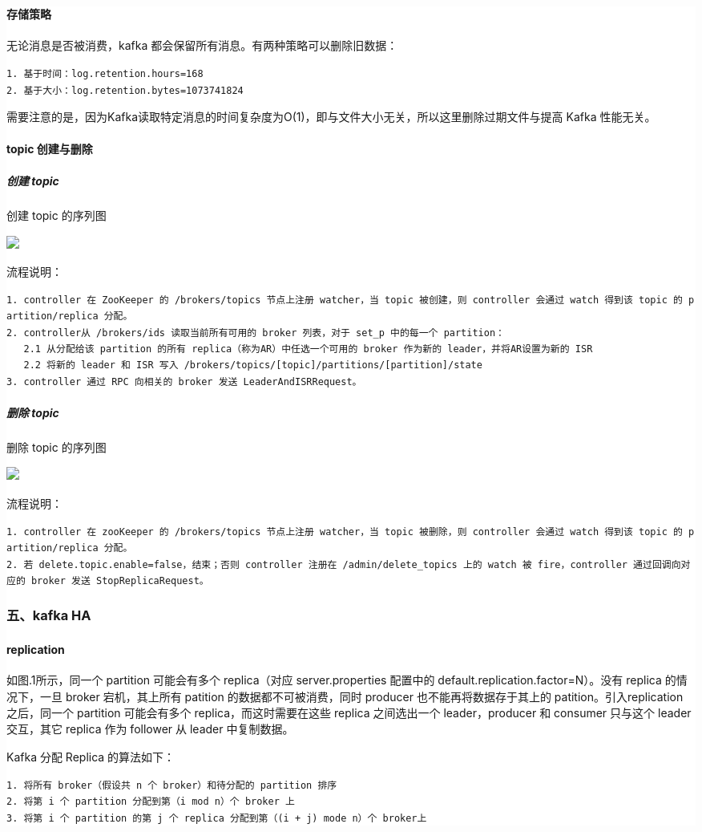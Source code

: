 #### 存储策略

无论消息是否被消费，kafka 都会保留所有消息。有两种策略可以删除旧数据：

```
1. 基于时间：log.retention.hours=168
2. 基于大小：log.retention.bytes=1073741824
```

需要注意的是，因为Kafka读取特定消息的时间复杂度为O(1)，即与文件大小无关，所以这里删除过期文件与提高 Kafka 性能无关。

#### topic 创建与删除

##### 创建 topic

创建 topic 的序列图

![](https://cdn.jsdelivr.net/gh/removeif/blog_image/img/2020/20200202112925.png)

流程说明：

```text
1. controller 在 ZooKeeper 的 /brokers/topics 节点上注册 watcher，当 topic 被创建，则 controller 会通过 watch 得到该 topic 的 partition/replica 分配。
2. controller从 /brokers/ids 读取当前所有可用的 broker 列表，对于 set_p 中的每一个 partition：
   2.1 从分配给该 partition 的所有 replica（称为AR）中任选一个可用的 broker 作为新的 leader，并将AR设置为新的 ISR
   2.2 将新的 leader 和 ISR 写入 /brokers/topics/[topic]/partitions/[partition]/state
3. controller 通过 RPC 向相关的 broker 发送 LeaderAndISRRequest。
```

##### 删除 topic

删除 topic 的序列图

![](https://cdn.jsdelivr.net/gh/removeif/blog_image/img/2020/20200202113026.png)

流程说明：

```text
1. controller 在 zooKeeper 的 /brokers/topics 节点上注册 watcher，当 topic 被删除，则 controller 会通过 watch 得到该 topic 的 partition/replica 分配。
2. 若 delete.topic.enable=false，结束；否则 controller 注册在 /admin/delete_topics 上的 watch 被 fire，controller 通过回调向对应的 broker 发送 StopReplicaRequest。
```

### 五、kafka HA

#### replication

如图.1所示，同一个 partition 可能会有多个 replica（对应 server.properties 配置中的 default.replication.factor=N）。没有 replica 的情况下，一旦 broker 宕机，其上所有 patition 的数据都不可被消费，同时 producer 也不能再将数据存于其上的 patition。引入replication 之后，同一个 partition 可能会有多个 replica，而这时需要在这些 replica 之间选出一个 leader，producer 和 consumer 只与这个 leader 交互，其它 replica 作为 follower 从 leader 中复制数据。

Kafka 分配 Replica 的算法如下：

```text
1. 将所有 broker（假设共 n 个 broker）和待分配的 partition 排序
2. 将第 i 个 partition 分配到第（i mod n）个 broker 上
3. 将第 i 个 partition 的第 j 个 replica 分配到第（(i + j) mode n）个 broker上
```
